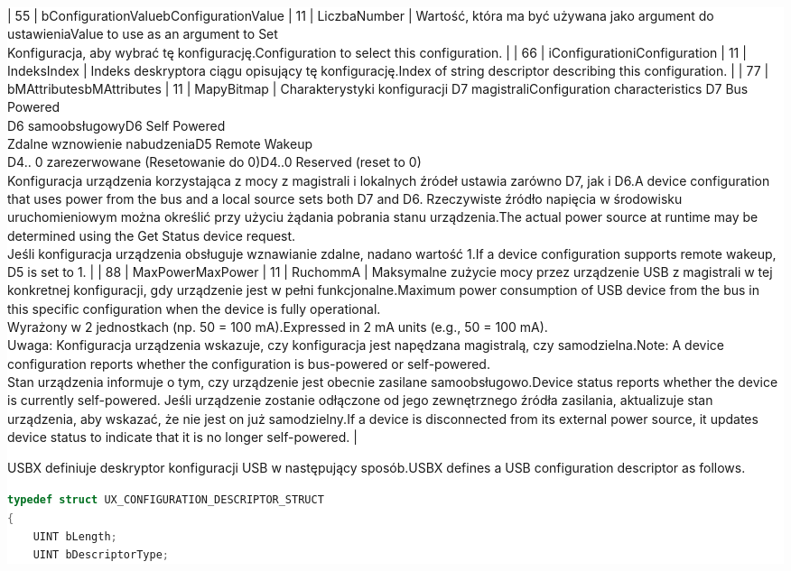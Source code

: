 | <span data-ttu-id="a80f5-398">5</span><span class="sxs-lookup"><span data-stu-id="a80f5-398">5</span></span>      | <span data-ttu-id="a80f5-399">bConfigurationValue</span><span class="sxs-lookup"><span data-stu-id="a80f5-399">bConfigurationValue</span></span> | <span data-ttu-id="a80f5-400">1</span><span class="sxs-lookup"><span data-stu-id="a80f5-400">1</span></span>    | <span data-ttu-id="a80f5-401">Liczba</span><span class="sxs-lookup"><span data-stu-id="a80f5-401">Number</span></span>   | <span data-ttu-id="a80f5-402">Wartość, która ma być używana jako argument do ustawienia</span><span class="sxs-lookup"><span data-stu-id="a80f5-402">Value to use as an argument to Set</span></span><br/><span data-ttu-id="a80f5-403">Konfiguracja, aby wybrać tę konfigurację.</span><span class="sxs-lookup"><span data-stu-id="a80f5-403">Configuration to select this configuration.</span></span> |
| <span data-ttu-id="a80f5-404">6</span><span class="sxs-lookup"><span data-stu-id="a80f5-404">6</span></span>      | <span data-ttu-id="a80f5-405">iConfiguration</span><span class="sxs-lookup"><span data-stu-id="a80f5-405">iConfiguration</span></span>      | <span data-ttu-id="a80f5-406">1</span><span class="sxs-lookup"><span data-stu-id="a80f5-406">1</span></span>    | <span data-ttu-id="a80f5-407">Indeks</span><span class="sxs-lookup"><span data-stu-id="a80f5-407">Index</span></span>    | <span data-ttu-id="a80f5-408">Indeks deskryptora ciągu opisujący tę konfigurację.</span><span class="sxs-lookup"><span data-stu-id="a80f5-408">Index of string descriptor describing this configuration.</span></span> |
| <span data-ttu-id="a80f5-409">7</span><span class="sxs-lookup"><span data-stu-id="a80f5-409">7</span></span>      | <span data-ttu-id="a80f5-410">bMAttributes</span><span class="sxs-lookup"><span data-stu-id="a80f5-410">bMAttributes</span></span>        | <span data-ttu-id="a80f5-411">1</span><span class="sxs-lookup"><span data-stu-id="a80f5-411">1</span></span>    | <span data-ttu-id="a80f5-412">Mapy</span><span class="sxs-lookup"><span data-stu-id="a80f5-412">Bitmap</span></span>   | <span data-ttu-id="a80f5-413">Charakterystyki konfiguracji D7 magistrali</span><span class="sxs-lookup"><span data-stu-id="a80f5-413">Configuration characteristics D7 Bus Powered</span></span><br /><span data-ttu-id="a80f5-414">D6 samoobsługowy</span><span class="sxs-lookup"><span data-stu-id="a80f5-414">D6 Self Powered</span></span><br /><span data-ttu-id="a80f5-415">Zdalne wznowienie nabudzenia</span><span class="sxs-lookup"><span data-stu-id="a80f5-415">D5 Remote Wakeup</span></span><br /><span data-ttu-id="a80f5-416">D4.. 0 zarezerwowane (Resetowanie do 0)</span><span class="sxs-lookup"><span data-stu-id="a80f5-416">D4..0 Reserved (reset to 0)</span></span><br /><span data-ttu-id="a80f5-417">Konfiguracja urządzenia korzystająca z mocy z magistrali i lokalnych źródeł ustawia zarówno D7, jak i D6.</span><span class="sxs-lookup"><span data-stu-id="a80f5-417">A device configuration that uses power from the bus and a local source sets both D7 and D6.</span></span> <span data-ttu-id="a80f5-418">Rzeczywiste źródło napięcia w środowisku uruchomieniowym można określić przy użyciu żądania pobrania stanu urządzenia.</span><span class="sxs-lookup"><span data-stu-id="a80f5-418">The actual power source at runtime may be determined using the Get Status device request.</span></span><br /><span data-ttu-id="a80f5-419">Jeśli konfiguracja urządzenia obsługuje wznawianie zdalne, nadano wartość 1.</span><span class="sxs-lookup"><span data-stu-id="a80f5-419">If a device configuration supports remote wakeup, D5 is set to 1.</span></span> |
| <span data-ttu-id="a80f5-420">8</span><span class="sxs-lookup"><span data-stu-id="a80f5-420">8</span></span>      | <span data-ttu-id="a80f5-421">MaxPower</span><span class="sxs-lookup"><span data-stu-id="a80f5-421">MaxPower</span></span>            | <span data-ttu-id="a80f5-422">1</span><span class="sxs-lookup"><span data-stu-id="a80f5-422">1</span></span>    | <span data-ttu-id="a80f5-423">Ruchom</span><span class="sxs-lookup"><span data-stu-id="a80f5-423">mA</span></span>       | <span data-ttu-id="a80f5-424">Maksymalne zużycie mocy przez urządzenie USB z magistrali w tej konkretnej konfiguracji, gdy urządzenie jest w pełni funkcjonalne.</span><span class="sxs-lookup"><span data-stu-id="a80f5-424">Maximum power consumption of USB device from the bus in this specific configuration when the device is fully operational.</span></span><br /><span data-ttu-id="a80f5-425">Wyrażony w 2 jednostkach (np. 50 = 100 mA).</span><span class="sxs-lookup"><span data-stu-id="a80f5-425">Expressed in 2 mA units (e.g., 50 = 100 mA).</span></span><br /><span data-ttu-id="a80f5-426">Uwaga: Konfiguracja urządzenia wskazuje, czy konfiguracja jest napędzana magistralą, czy samodzielna.</span><span class="sxs-lookup"><span data-stu-id="a80f5-426">Note: A device configuration reports whether the configuration is bus-powered or self-powered.</span></span><br /><span data-ttu-id="a80f5-427">Stan urządzenia informuje o tym, czy urządzenie jest obecnie zasilane samoobsługowo.</span><span class="sxs-lookup"><span data-stu-id="a80f5-427">Device status reports whether the device is currently self-powered.</span></span> <span data-ttu-id="a80f5-428">Jeśli urządzenie zostanie odłączone od jego zewnętrznego źródła zasilania, aktualizuje stan urządzenia, aby wskazać, że nie jest on już samodzielny.</span><span class="sxs-lookup"><span data-stu-id="a80f5-428">If a device is disconnected from its external power source, it updates device status to indicate that it is no longer self-powered.</span></span> |

<span data-ttu-id="a80f5-429">USBX definiuje deskryptor konfiguracji USB w następujący sposób.</span><span class="sxs-lookup"><span data-stu-id="a80f5-429">USBX defines a USB configuration descriptor as follows.</span></span>

```c
typedef struct UX_CONFIGURATION_DESCRIPTOR_STRUCT
{
    UINT bLength;
    UINT bDescriptorType;
```